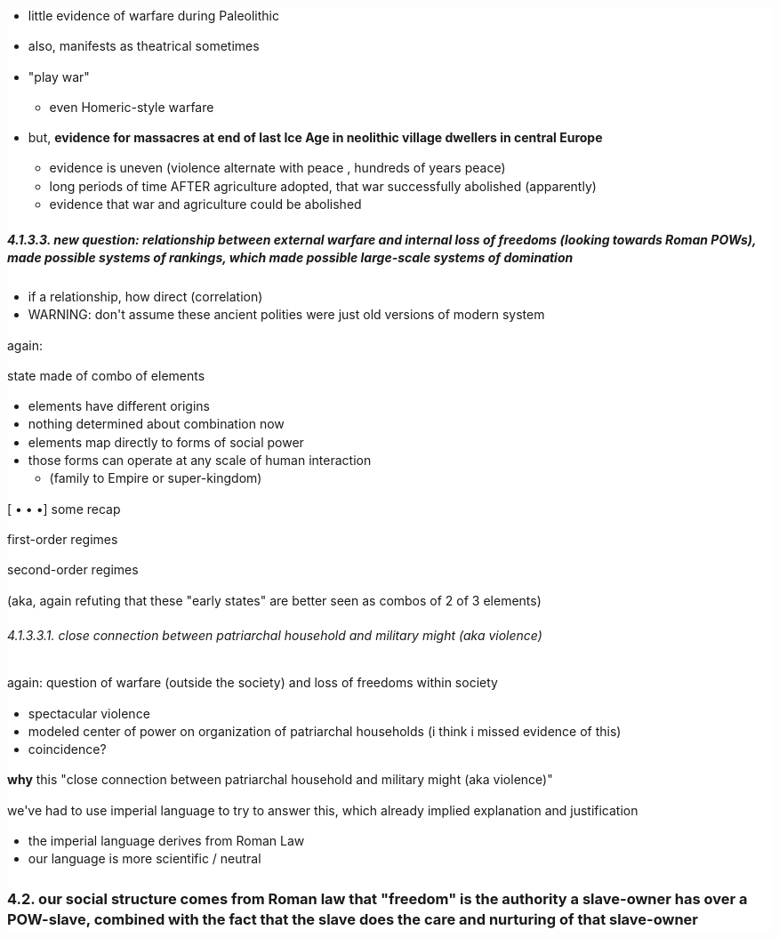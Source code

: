 - little evidence of warfare during Paleolithic
- also, manifests as theatrical sometimes
- "play war"
	- even Homeric-style warfare

- but, **evidence for massacres at end of last Ice Age in neolithic village dwellers in central Europe**
	- evidence is uneven (violence alternate with peace , hundreds of years peace)
	- long periods of time AFTER agriculture adopted, that war successfully abolished (apparently)
	- evidence that war and agriculture could be abolished

##### 4.1.3.3. new question: relationship between external warfare and internal loss of freedoms (looking towards Roman POWs), made possible systems of rankings, which made possible large-scale systems of domination

- if a relationship, how direct (correlation)
- WARNING: don't assume these ancient polities were just old versions of modern system

again:

state made of combo of elements

- elements have different origins
- nothing determined about combination now
- elements map directly to forms of social power
- those forms can operate at any scale of human interaction
	- (family to Empire or super-kingdom)

[ • • •] some recap

first-order regimes

second-order regimes

(aka, again refuting that these "early states" are better seen as combos of 2 of 3 elements)

###### 4.1.3.3.1. close connection between patriarchal household and military might (aka violence)

again: question of warfare (outside the society) and loss of freedoms within society

- spectacular violence
- modeled center of power on organization of patriarchal households (i think i missed evidence of this)
- coincidence?

**why** this "close connection between patriarchal household and military might (aka violence)"

we've had to use imperial language to try to answer this, which already implied explanation and justification

- the imperial language derives from Roman Law
- our language is more scientific / neutral

### 4.2. our social structure comes from Roman law that "freedom" is the authority a slave-owner has over a POW-slave, combined with the fact that the slave does the care and nurturing of that slave-owner


[^1]:  p 494
[^2]: p 500
[^3]: p 516
[^4]: p 519